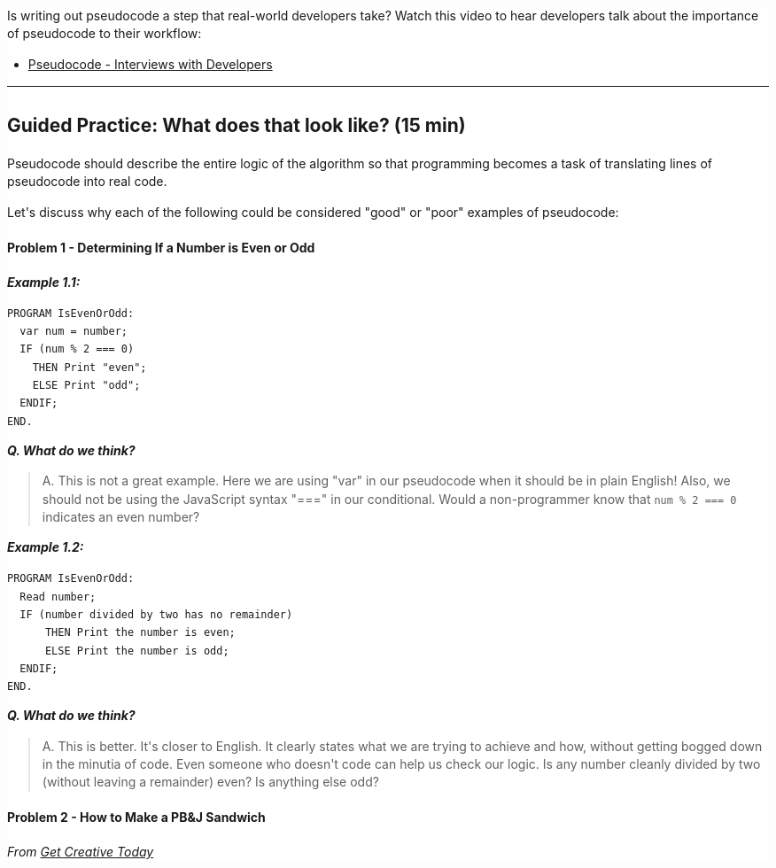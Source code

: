 Is writing out pseudocode a step that real-world developers take? Watch this video to hear developers talk about the importance of pseudocode to their workflow:

-  [Pseudocode - Interviews with Developers](https://generalassembly.wistia.com/medias/8axbgun2i4)


***
<a name="guided-practice"></a>
## Guided Practice: What does that look like? (15 min)

Pseudocode should describe the entire logic of the algorithm so that programming becomes a task of translating lines of pseudocode into real code.

Let's discuss why each of the following could be considered "good" or "poor" examples of pseudocode:

#### Problem 1 - Determining If a Number is Even or Odd

***Example 1.1:***
```
PROGRAM IsEvenOrOdd:
  var num = number;
  IF (num % 2 === 0)
    THEN Print "even";
    ELSE Print "odd";
  ENDIF;
END.
```

***Q. What do we think?***

> A. This is not a great example. Here we are using "var" in our pseudocode when it should be in plain English! Also, we should not be using the JavaScript syntax "===" in our conditional. Would a non-programmer know that `num % 2 === 0` indicates an even number?

***Example 1.2:***
```
PROGRAM IsEvenOrOdd:
  Read number;
  IF (number divided by two has no remainder)
      THEN Print the number is even;
      ELSE Print the number is odd;
  ENDIF;
END.
```

***Q. What do we think?***

> A. This is better. It's closer to English. It clearly states what we are trying to achieve and how, without getting bogged down in the minutia of code. Even someone who doesn't code can help us check our logic. Is any number cleanly divided by two (without leaving a remainder) even? Is anything else odd?

#### Problem 2 - How to Make a PB&J Sandwich

*From [Get Creative Today](http://getcreativetoday.com/lessons/pseudo-code-flowcharts/)*
